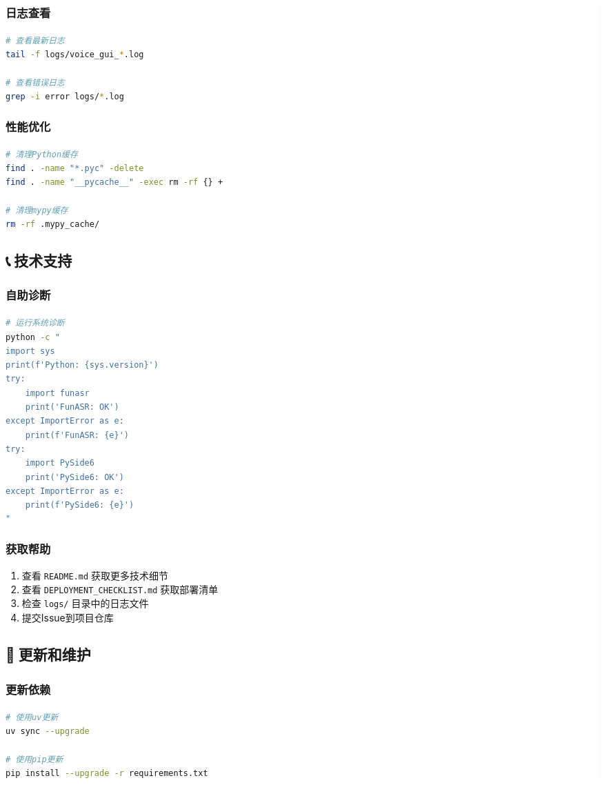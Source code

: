 ### 日志查看

```bash
# 查看最新日志
tail -f logs/voice_gui_*.log

# 查看错误日志
grep -i error logs/*.log
```

### 性能优化

```bash
# 清理Python缓存
find . -name "*.pyc" -delete
find . -name "__pycache__" -exec rm -rf {} +

# 清理mypy缓存
rm -rf .mypy_cache/
```

## 📞 技术支持

### 自助诊断
```bash
# 运行系统诊断
python -c "
import sys
print(f'Python: {sys.version}')
try:
    import funasr
    print('FunASR: OK')
except ImportError as e:
    print(f'FunASR: {e}')
try:
    import PySide6
    print('PySide6: OK')
except ImportError as e:
    print(f'PySide6: {e}')
"
```

### 获取帮助
1. 查看 `README.md` 获取更多技术细节
2. 查看 `DEPLOYMENT_CHECKLIST.md` 获取部署清单
3. 检查 `logs/` 目录中的日志文件
4. 提交Issue到项目仓库

## 🔄 更新和维护

### 更新依赖
```bash
# 使用uv更新
uv sync --upgrade

# 使用pip更新
pip install --upgrade -r requirements.txt
```
